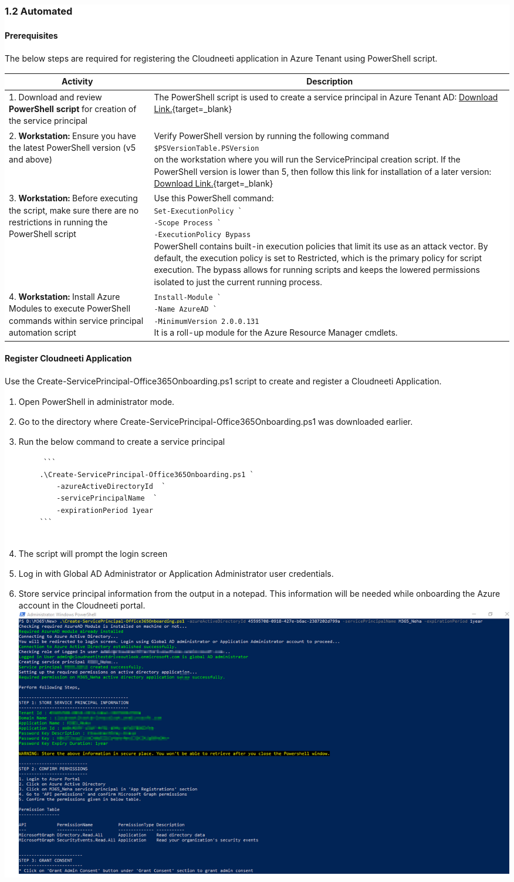 ### 1.2 Automated
#### Prerequisites 

The below steps are required for registering the Cloudneeti application in Azure
Tenant using PowerShell script.

| Activity                                                                                                              | Description                                                                                                                                                                                                               |
|-----------------------------------------------------------------------------------------------------------------------|-------------------------------------------------------------------------------------------------------------------------------------------------------------------------------------------------------------------------------|
| 1. Download and review **PowerShell script** for creation of the service principal                                    | The PowerShell script is used to create a service principal in Azure Tenant AD: [Download Link.](https://raw.githubusercontent.com/Cloudneeti/docs_cloudneeti/master/scripts/Create-ServicePrincipal-Office365Onboarding.ps1){target=_blank} |
| 2. **Workstation:** Ensure you have the latest PowerShell version (v5 and above)                                      | Verify PowerShell version by running the following command<br>`$PSVersionTable.PSVersion`<br>on the workstation where you will run the ServicePrincipal creation script. If the PowerShell version is lower than 5, then follow this link for installation of a later version: [Download Link.](https://docs.microsoft.com/en-us/powershell/scripting/install/installing-windows-powershell?view=powershell-6){target=_blank}|
| 3. **Workstation:** Before executing the script, make sure there are no restrictions in running the PowerShell script | Use this PowerShell command:<br>``Set-ExecutionPolicy ` ``<br>``-Scope Process ` ``<br>`-ExecutionPolicy Bypass`<br>PowerShell contains built-in execution policies that limit its use as an attack vector. By default, the execution policy is set to Restricted, which is the primary policy for script execution. The bypass allows for running scripts and keeps the lowered permissions isolated to just the current running process. |
| 4. **Workstation:** Install Azure Modules to execute PowerShell commands within service principal automation script   | ``Install-Module ` ``<br>``-Name AzureAD ` ``<br>`-MinimumVersion 2.0.0.131`<br>It is a roll-up module for the Azure Resource Manager cmdlets. |

#### Register Cloudneeti Application 

Use the Create-ServicePrincipal-Office365Onboarding.ps1 script to create and
register a Cloudneeti Application.

1. Open PowerShell in administrator mode.

2. Go to the directory where Create-ServicePrincipal-Office365Onboarding.ps1
    was downloaded earlier.

3. Run the below command to create a service principal
	<pre>
		<code>```
		.\Create-ServicePrincipal-Office365Onboarding.ps1 `
			-azureActiveDirectoryId <Active_Directory_Id> `
			-servicePrincipalName <data_collector_name> `
			-expirationPeriod 1year
		```</code>
	</pre>
4. The script will prompt the login screen
5. Log in with Global AD Administrator or Application Administrator user
    credentials.
6. Store service principal information from the output in a notepad. This
    information will be needed while onboarding the Azure account in the
    Cloudneeti portal.
	![Register Cloudneeti Application](.././images/onboardingOffice365Subscription/Register_Cloudneeti_Application.png#thumbnail)